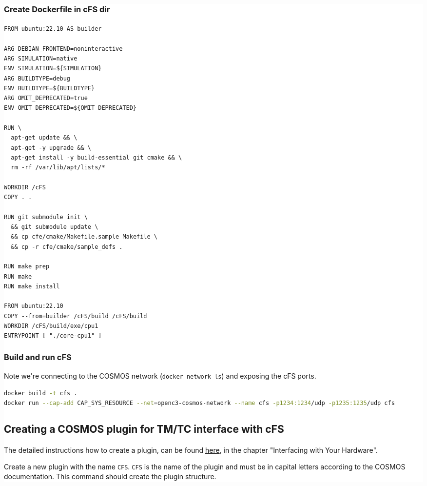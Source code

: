 ### Create Dockerfile in cFS dir

```docker
FROM ubuntu:22.10 AS builder

ARG DEBIAN_FRONTEND=noninteractive
ARG SIMULATION=native
ENV SIMULATION=${SIMULATION}
ARG BUILDTYPE=debug
ENV BUILDTYPE=${BUILDTYPE}
ARG OMIT_DEPRECATED=true
ENV OMIT_DEPRECATED=${OMIT_DEPRECATED}

RUN \
  apt-get update && \
  apt-get -y upgrade && \
  apt-get install -y build-essential git cmake && \
  rm -rf /var/lib/apt/lists/*

WORKDIR /cFS
COPY . .

RUN git submodule init \
  && git submodule update \
  && cp cfe/cmake/Makefile.sample Makefile \
  && cp -r cfe/cmake/sample_defs .

RUN make prep
RUN make
RUN make install

FROM ubuntu:22.10
COPY --from=builder /cFS/build /cFS/build
WORKDIR /cFS/build/exe/cpu1
ENTRYPOINT [ "./core-cpu1" ]
```

### Build and run cFS

Note we're connecting to the COSMOS network (`docker network ls`) and exposing the cFS ports.

```bash
docker build -t cfs .
docker run --cap-add CAP_SYS_RESOURCE --net=openc3-cosmos-network --name cfs -p1234:1234/udp -p1235:1235/udp cfs
```

## Creating a COSMOS plugin for TM/TC interface with cFS

The detailed instructions how to create a plugin, can be found
[here](../getting-started/gettingstarted.md), in the chapter "Interfacing with Your Hardware".

Create a new plugin with the name `CFS`. `CFS` is the name of the plugin and
must be in capital letters according to the COSMOS documentation. This command
should create the plugin structure.
